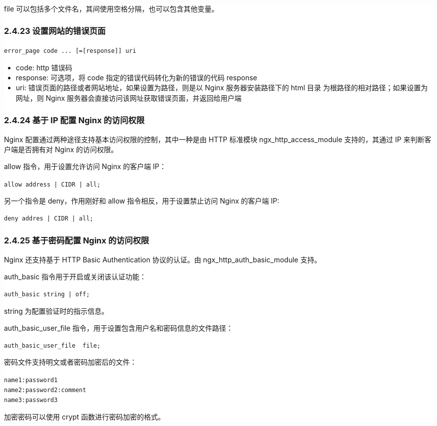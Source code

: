 file 可以包括多个文件名，其间使用空格分隔，也可以包含其他变量。    

### 2.4.23 设置网站的错误页面

```
error_page code ... [=[response]] uri
```   

- code: http 错误码
- response: 可选项，将 code 指定的错误代码转化为新的错误的代码 response
- uri: 错误页面的路径或者网站地址，如果设置为路径，则是以 Nginx 服务器安装路径下的 html 目录
为根路径的相对路径；如果设置为网址，则 Nginx 服务器会直接访问该网址获取错误页面，并返回给用户端    

### 2.4.24 基于 IP 配置 Nginx 的访问权限

Nginx 配置通过两种途径支持基本访问权限的控制，其中一种是由 HTTP 标准模块 ngx_http_access_module
支持的，其通过 IP 来判断客户端是否拥有对 Nginx 的访问权限。   

allow 指令，用于设置允许访问 Nginx 的客户端 IP：   

```
allow address | CIDR | all;
```   

另一个指令是 deny，作用刚好和 allow 指令相反，用于设置禁止访问 Nginx 的客户端 IP:   

```
deny addres | CIDR | all;
```   

### 2.4.25 基于密码配置 Nginx 的访问权限

Nginx 还支持基于 HTTP Basic Authentication 协议的认证。由 ngx_http_auth_basic_module
支持。   

auth_basic 指令用于开启或关闭该认证功能：   

```
auth_basic string | off;
```    

string 为配置验证时的指示信息。   

auth_basic_user_file 指令，用于设置包含用户名和密码信息的文件路径：   

```
auth_basic_user_file  file;
```   

密码文件支持明文或者密码加密后的文件：   

```
name1:password1
name2:password2:comment
name3:password3
```   

加密密码可以使用 crypt 函数进行密码加密的格式。   

